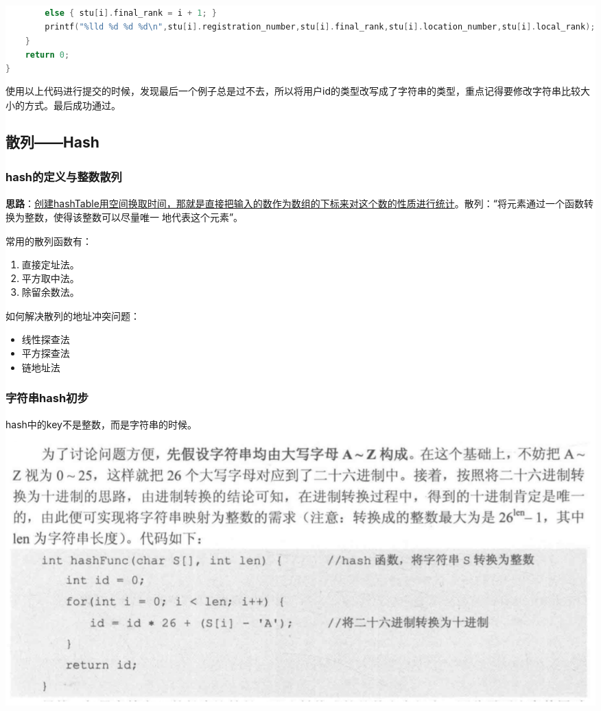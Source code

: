 ```c++
		else { stu[i].final_rank = i + 1; }
		printf("%lld %d %d %d\n",stu[i].registration_number,stu[i].final_rank,stu[i].location_number,stu[i].local_rank);
	}
	return 0;
}
```

使用以上代码进行提交的时候，发现最后一个例子总是过不去，所以将用户id的类型改写成了字符串的类型，重点记得要修改字符串比较大小的方式。最后成功通过。

## 散列——Hash

### hash的定义与整数散列

**思路**：<u>创建hashTable用空间换取时间，那就是直接把输入的数作为数组的下标来对这个数的性质进行统计</u>。散列：“将元素通过一个函数转换为整数，使得该整数可以尽量唯一 地代表这个元素”。

常用的散列函数有：

1. 直接定址法。
2. 平方取中法。
3. 除留余数法。

如何解决散列的地址冲突问题：

- 线性探查法
- 平方探查法
- 链地址法

### 字符串hash初步

hash中的key不是整数，而是字符串的时候。

![image-20210527201122751](/images/算法笔记/image-20210527201122751.png)
